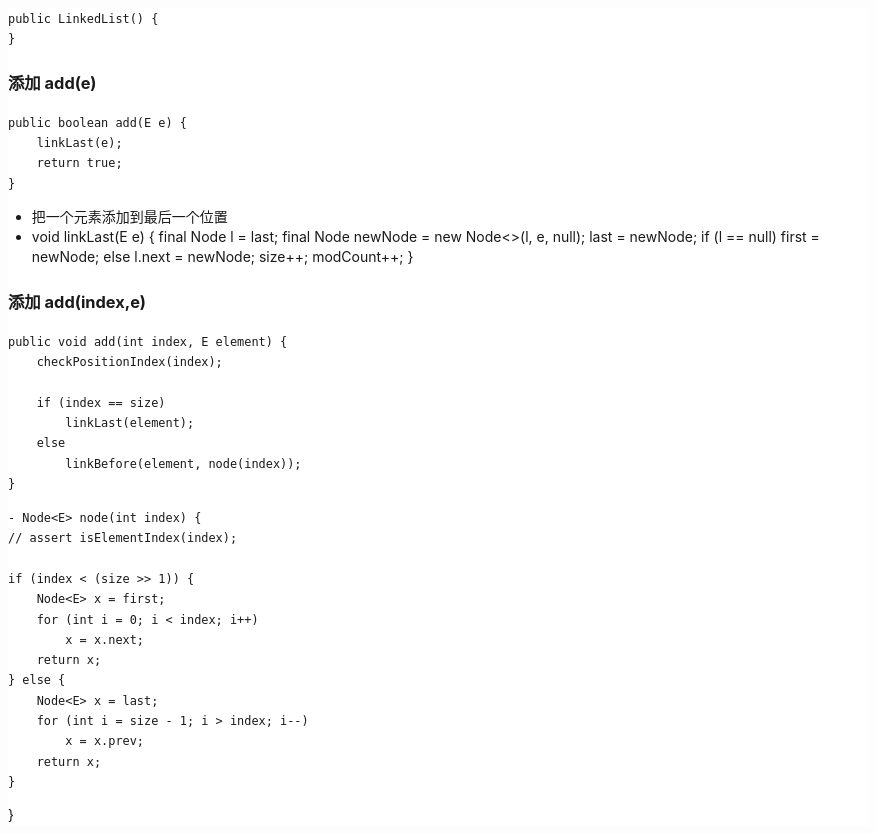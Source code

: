 ```
public LinkedList() {
}
```


### 添加 add(e)

```
public boolean add(E e) {
    linkLast(e);
    return true;
}
```

- 把一个元素添加到最后一个位置
- void linkLast(E e) {
    final Node<E> l = last;
    final Node<E> newNode = new Node<>(l, e, null);
    last = newNode;
    if (l == null)
        first = newNode;
    else
        l.next = newNode;
    size++;
    modCount++;
}

### 添加 add(index,e)

```
public void add(int index, E element) {
    checkPositionIndex(index);

    if (index == size)
        linkLast(element);
    else
        linkBefore(element, node(index));
}
```


    - Node<E> node(int index) {
    // assert isElementIndex(index);
    
    if (index < (size >> 1)) {
        Node<E> x = first;
        for (int i = 0; i < index; i++)
            x = x.next;
        return x;
    } else {
        Node<E> x = last;
        for (int i = size - 1; i > index; i--)
            x = x.prev;
        return x;
    }
}

